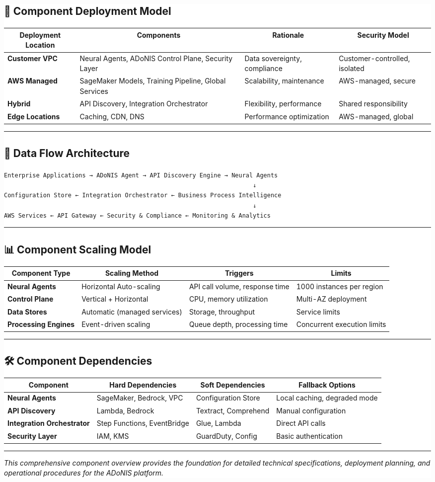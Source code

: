 
## 🎯 Component Deployment Model

| **Deployment Location** | **Components** | **Rationale** | **Security Model** |
|------------------------|----------------|---------------|-------------------|
| **Customer VPC** | Neural Agents, ADoNIS Control Plane, Security Layer | Data sovereignty, compliance | Customer-controlled, isolated |
| **AWS Managed** | SageMaker Models, Training Pipeline, Global Services | Scalability, maintenance | AWS-managed, secure |
| **Hybrid** | API Discovery, Integration Orchestrator | Flexibility, performance | Shared responsibility |
| **Edge Locations** | Caching, CDN, DNS | Performance optimization | AWS-managed, global |

---

## 🔄 Data Flow Architecture

```
Enterprise Applications → ADoNIS Agent → API Discovery Engine → Neural Agents
                                                                      ↓
Configuration Store ← Integration Orchestrator ← Business Process Intelligence
                                                                      ↓
AWS Services ← API Gateway ← Security & Compliance ← Monitoring & Analytics
```

---

## 📊 Component Scaling Model

| **Component Type** | **Scaling Method** | **Triggers** | **Limits** |
|-------------------|-------------------|--------------|------------|
| **Neural Agents** | Horizontal Auto-scaling | API call volume, response time | 1000 instances per region |
| **Control Plane** | Vertical + Horizontal | CPU, memory utilization | Multi-AZ deployment |
| **Data Stores** | Automatic (managed services) | Storage, throughput | Service limits |
| **Processing Engines** | Event-driven scaling | Queue depth, processing time | Concurrent execution limits |

---

## 🛠️ Component Dependencies

| **Component** | **Hard Dependencies** | **Soft Dependencies** | **Fallback Options** |
|---------------|----------------------|----------------------|---------------------|
| **Neural Agents** | SageMaker, Bedrock, VPC | Configuration Store | Local caching, degraded mode |
| **API Discovery** | Lambda, Bedrock | Textract, Comprehend | Manual configuration |
| **Integration Orchestrator** | Step Functions, EventBridge | Glue, Lambda | Direct API calls |
| **Security Layer** | IAM, KMS | GuardDuty, Config | Basic authentication |

---

*This comprehensive component overview provides the foundation for detailed technical specifications, deployment planning, and operational procedures for the ADoNIS platform.*
